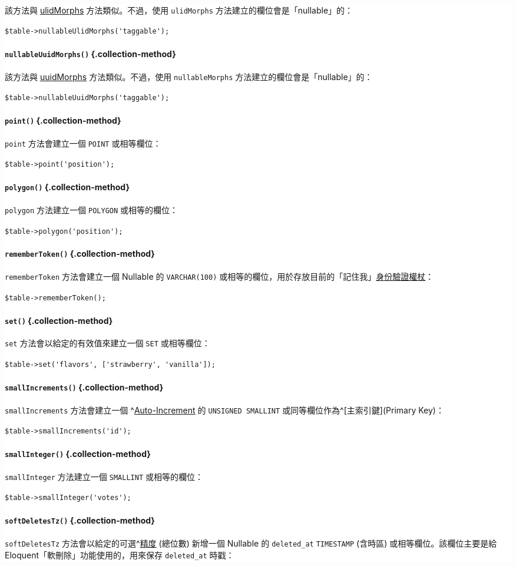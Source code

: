 該方法與 [ulidMorphs](#column-method-ulidMorphs) 方法類似。不過，使用 `ulidMorphs` 方法建立的欄位會是「nullable」的：

    $table->nullableUlidMorphs('taggable');
<a name="column-method-nullableUuidMorphs"></a>

#### `nullableUuidMorphs()` {.collection-method}

該方法與 [uuidMorphs](#column-method-uuidMorphs) 方法類似。不過，使用 `nullableMorphs` 方法建立的欄位會是「nullable」的：

    $table->nullableUuidMorphs('taggable');
<a name="column-method-point"></a>

#### `point()` {.collection-method}

`point` 方法會建立一個 `POINT` 或相等欄位：

    $table->point('position');
<a name="column-method-polygon"></a>

#### `polygon()` {.collection-method}

`polygon` 方法建立一個 `POLYGON` 或相等的欄位：

    $table->polygon('position');
<a name="column-method-rememberToken"></a>

#### `rememberToken()` {.collection-method}

`rememberToken` 方法會建立一個 Nullable 的 `VARCHAR(100)` 或相等的欄位，用於存放目前的「記住我」[身份驗證權杖](/docs/{{version}}/authentication#remembering-users)：

    $table->rememberToken();
<a name="column-method-set"></a>

#### `set()` {.collection-method}

`set` 方法會以給定的有效值來建立一個 `SET` 或相等欄位：

    $table->set('flavors', ['strawberry', 'vanilla']);
<a name="column-method-smallIncrements"></a>

#### `smallIncrements()` {.collection-method}

`smallIncrements` 方法會建立一個 ^[Auto-Increment](%E8%87%AA%E5%8B%95%E9%81%9E%E5%A2%9E) 的 `UNSIGNED SMALLINT` 或同等欄位作為^[主索引鍵](Primary Key)：

    $table->smallIncrements('id');
<a name="column-method-smallInteger"></a>

#### `smallInteger()` {.collection-method}

`smallInteger` 方法建立一個 `SMALLINT` 或相等的欄位：

    $table->smallInteger('votes');
<a name="column-method-softDeletesTz"></a>

#### `softDeletesTz()` {.collection-method}

`softDeletesTz` 方法會以給定的可選^[精度](Precision) (總位數) 新增一個 Nullable 的 `deleted_at` `TIMESTAMP` (含時區) 或相等欄位。該欄位主要是給 Eloquent「軟刪除」功能使用的，用來保存 `deleted_at` 時戳：
